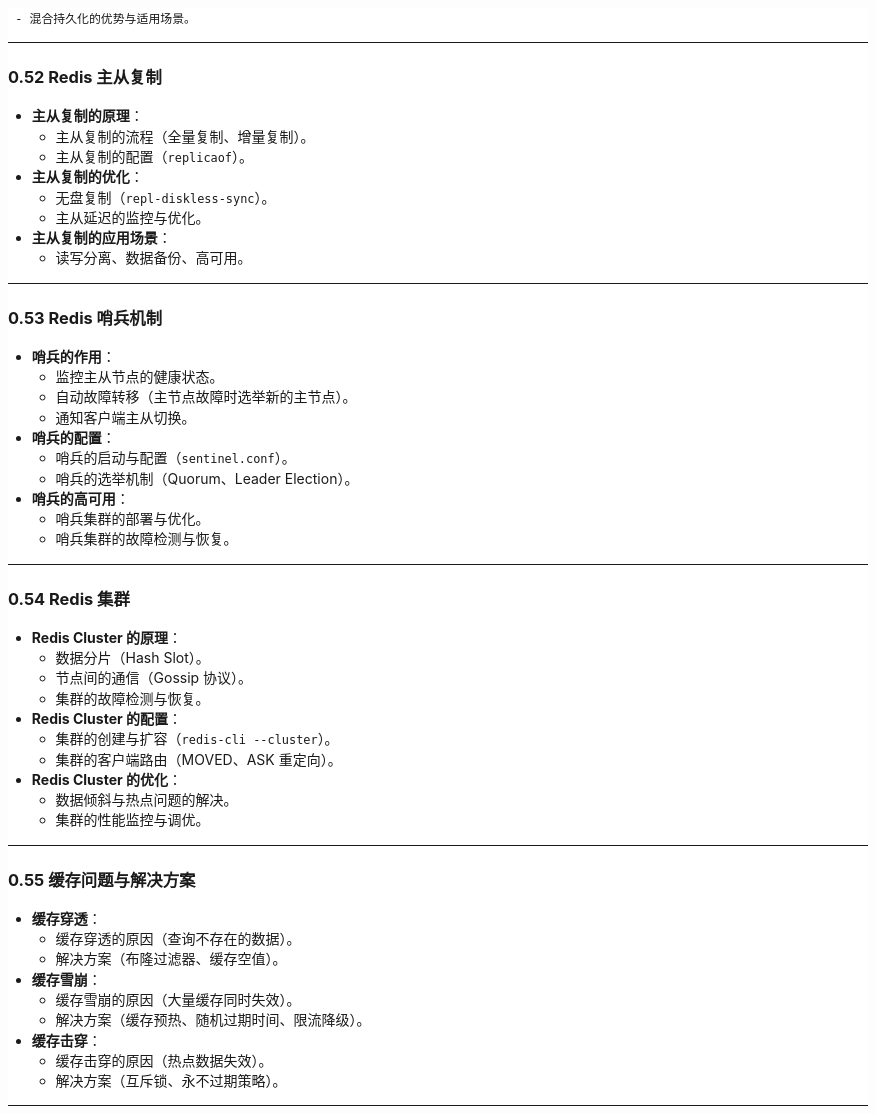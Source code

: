      - 混合持久化的优势与适用场景。

---

### 0.52 **Redis 主从复制**
   - **主从复制的原理**：
     - 主从复制的流程（全量复制、增量复制）。
     - 主从复制的配置（`replicaof`）。
   - **主从复制的优化**：
     - 无盘复制（`repl-diskless-sync`）。
     - 主从延迟的监控与优化。
   - **主从复制的应用场景**：
     - 读写分离、数据备份、高可用。

---

### 0.53 **Redis 哨兵机制**
   - **哨兵的作用**：
     - 监控主从节点的健康状态。
     - 自动故障转移（主节点故障时选举新的主节点）。
     - 通知客户端主从切换。
   - **哨兵的配置**：
     - 哨兵的启动与配置（`sentinel.conf`）。
     - 哨兵的选举机制（Quorum、Leader Election）。
   - **哨兵的高可用**：
     - 哨兵集群的部署与优化。
     - 哨兵集群的故障检测与恢复。

---

### 0.54 **Redis 集群**
   - **Redis Cluster 的原理**：
     - 数据分片（Hash Slot）。
     - 节点间的通信（Gossip 协议）。
     - 集群的故障检测与恢复。
   - **Redis Cluster 的配置**：
     - 集群的创建与扩容（`redis-cli --cluster`）。
     - 集群的客户端路由（MOVED、ASK 重定向）。
   - **Redis Cluster 的优化**：
     - 数据倾斜与热点问题的解决。
     - 集群的性能监控与调优。

---

### 0.55 **缓存问题与解决方案**
   - **缓存穿透**：
     - 缓存穿透的原因（查询不存在的数据）。
     - 解决方案（布隆过滤器、缓存空值）。
   - **缓存雪崩**：
     - 缓存雪崩的原因（大量缓存同时失效）。
     - 解决方案（缓存预热、随机过期时间、限流降级）。
   - **缓存击穿**：
     - 缓存击穿的原因（热点数据失效）。
     - 解决方案（互斥锁、永不过期策略）。

---